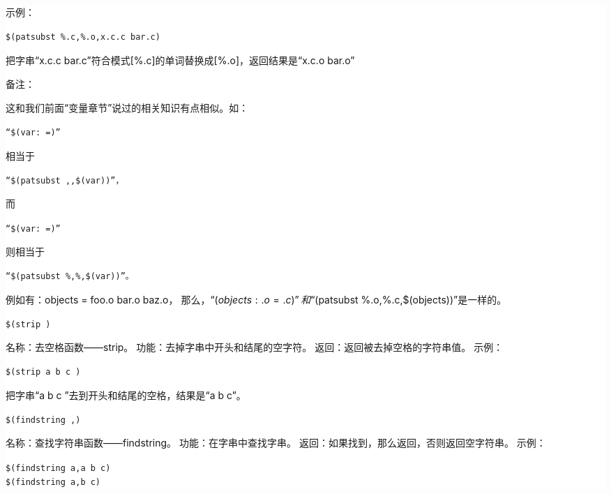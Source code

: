 示例：

```
$(patsubst %.c,%.o,x.c.c bar.c)
```

把字串“x.c.c bar.c”符合模式[%.c]的单词替换成[%.o]，返回结果是“x.c.o bar.o”

备注：

这和我们前面“变量章节”说过的相关知识有点相似。如：

```
“$(var: =)”
```

相当于

```
“$(patsubst ,,$(var))”，
```

而

```
“$(var: =)”
```

则相当于

```
“$(patsubst %,%,$(var))”。
```

例如有：objects = foo.o bar.o baz.o，
那么，“$(objects:.o=.c)”和“$(patsubst %.o,%.c,$(objects))”是一样的。

```
$(strip )
```

名称：去空格函数——strip。
功能：去掉字串中开头和结尾的空字符。
返回：返回被去掉空格的字符串值。
示例：

```
$(strip a b c )
```

把字串“a b c ”去到开头和结尾的空格，结果是“a b c”。

```
$(findstring ,)
```

名称：查找字符串函数——findstring。
功能：在字串中查找字串。
返回：如果找到，那么返回，否则返回空字符串。
示例：

```
$(findstring a,a b c)
$(findstring a,b c)
```
